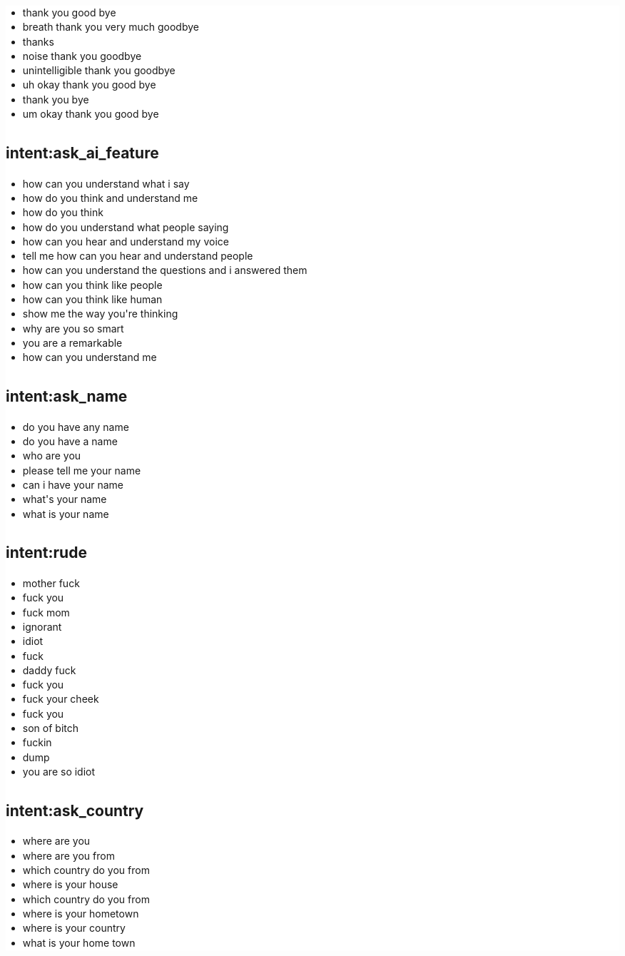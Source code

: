 - thank you good bye
- breath thank you very much goodbye
- thanks
- noise thank you goodbye
- unintelligible thank you goodbye
- uh okay thank you good bye
- thank you bye
- um okay thank you good bye

## intent:ask_ai_feature
- how can you understand what i say
- how do you think and understand me
- how do you think
- how do you understand what people saying
- how can you hear and understand my voice
- tell me how can you hear and understand people
- how can you understand the questions and i answered them
- how can you think like people
- how can you think like human
- show me the way you're thinking
- why are you so smart
- you are a remarkable
- how can you understand me

## intent:ask_name
- do you have any name
- do you have a name
- who are you
- please tell me your name
- can i have your name
- what's your name
- what is your name

## intent:rude
- mother fuck
- fuck you
- fuck mom
- ignorant
- idiot
- fuck
- daddy fuck
- fuck you
- fuck your cheek
- fuck you
- son of bitch
- fuckin
- dump
- you are so idiot

## intent:ask_country
- where are you
- where are you from
- which country do you from
- where is your house
- which country do you from
- where is your hometown
- where is your country
- what is your home town
